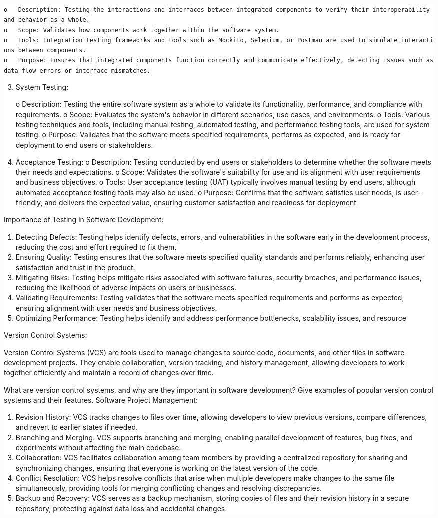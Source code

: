     o	Description: Testing the interactions and interfaces between integrated components to verify their interoperability and behavior as a whole.
    o	Scope: Validates how components work together within the software system.
    o	Tools: Integration testing frameworks and tools such as Mockito, Selenium, or Postman are used to simulate interactions between components.
    o	Purpose: Ensures that integrated components function correctly and communicate effectively, detecting issues such as data flow errors or interface mismatches.

3.	System Testing:

    o	Description: Testing the entire software system as a whole to validate its functionality, performance, and compliance with requirements.
    o	Scope: Evaluates the system's behavior in different scenarios, use cases, and environments.
    o	Tools: Various testing techniques and tools, including manual testing, automated testing, and performance testing tools, are used for system testing.
    o	Purpose: Validates that the software meets specified requirements, performs as expected, and is ready for deployment to end users or stakeholders.

4.	Acceptance Testing:
    o	Description: Testing conducted by end users or stakeholders to determine whether the software meets their needs and expectations.
    o	Scope: Validates the software's suitability for use and its alignment with user requirements and business objectives.
    o	Tools: User acceptance testing (UAT) typically involves manual testing by end users, although automated acceptance testing tools may also be used.
    o	Purpose: Confirms that the software satisfies user needs, is user-friendly, and delivers the expected value, ensuring customer satisfaction and readiness for deployment

Importance of Testing in Software Development:

1.	Detecting Defects: Testing helps identify defects, errors, and vulnerabilities in the software early in the development process, reducing the cost and effort required to fix them.
2.	Ensuring Quality: Testing ensures that the software meets specified quality standards and performs reliably, enhancing user satisfaction and trust in the product.
3.	Mitigating Risks: Testing helps mitigate risks associated with software failures, security breaches, and performance issues, reducing the likelihood of adverse impacts on users or businesses.
4.	Validating Requirements: Testing validates that the software meets specified requirements and performs as expected, ensuring alignment with user needs and business objectives.
5.	Optimizing Performance: Testing helps identify and address performance bottlenecks, scalability issues, and resource 

Version Control Systems:

Version Control Systems (VCS) are tools used to manage changes to source code, documents, and other files in software development projects. They enable collaboration, version tracking, and history management, allowing developers to work together efficiently and maintain a record of changes over time.

What are version control systems, and why are they important in software development? Give examples of popular version control systems and their features.
Software Project Management:

1.	Revision History: VCS tracks changes to files over time, allowing developers to view previous versions, compare differences, and revert to earlier states if needed.
2.	Branching and Merging: VCS supports branching and merging, enabling parallel development of features, bug fixes, and experiments without affecting the main codebase.
3.	Collaboration: VCS facilitates collaboration among team members by providing a centralized repository for sharing and synchronizing changes, ensuring that everyone is working on the latest version of the code.
4.	Conflict Resolution: VCS helps resolve conflicts that arise when multiple developers make changes to the same file simultaneously, providing tools for merging conflicting changes and resolving discrepancies.
5.	Backup and Recovery: VCS serves as a backup mechanism, storing copies of files and their revision history in a secure repository, protecting against data loss and accidental changes.
